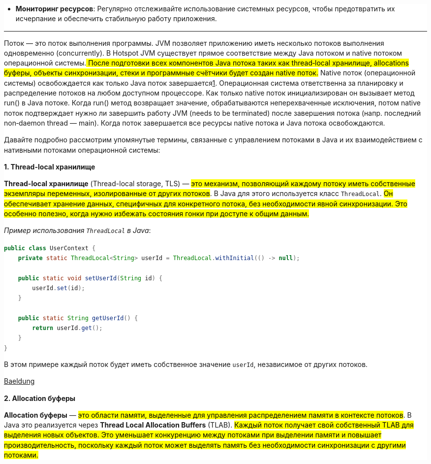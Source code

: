 - **Мониторинг ресурсов**: Регулярно отслеживайте использование системных ресурсов, чтобы предотвратить их исчерпание и обеспечить стабильную работу приложения.


----

Поток — это поток выполнения программы. JVM позволяет приложению иметь несколько потоков выполнения одновременно (concurrently). В Hotspot JVM существует прямое соответствие между Java потоком и native потоком операционной системы.<mark class="hltr-red"> После подготовки всех компонентов Java потока таких как thread‑local хранилище, allocations буферы, объекты синхронизации, стеки и программные счётчики будет создан native поток.</mark> Native поток (операционной системы) освобождается как только Java поток завершается[1](https://habr.com/ru/articles/739338/#native-vs-java-thread). Операционная система ответственна за планировку и распределение потоков на любом доступном процессоре. Как только native поток инициализирован он вызывает метод run() в Java потоке. Когда run() метод возвращает значение, обрабатываются неперехваченные исключения, потом native поток подтверждает нужно ли завершить работу JVM (needs to be terminated) после завершения потока (напр. последний non‑daemon thread — main). Когда поток завершается все ресурсы native потока и Java потока освобождаются.

Давайте подробно рассмотрим упомянутые термины, связанные с управлением потоками в Java и их взаимодействием с нативными потоками операционной системы:

**1. Thread-local хранилище**

**Thread-local хранилище** (Thread-local storage, TLS) — <mark class="hltr-yellow">это механизм, позволяющий каждому потоку иметь собственные экземпляры переменных, изолированные от других потоков</mark>. В Java для этого используется класс `ThreadLocal`. <mark class="hltr-green2">Он обеспечивает хранение данных, специфичных для конкретного потока, без необходимости явной синхронизации. Это особенно полезно, когда нужно избежать состояния гонки при доступе к общим данным.</mark>

_Пример использования `ThreadLocal` в Java_:

```java
public class UserContext {
    private static ThreadLocal<String> userId = ThreadLocal.withInitial(() -> null);

    public static void setUserId(String id) {
        userId.set(id);
    }

    public static String getUserId() {
        return userId.get();
    }
}
```

В этом примере каждый поток будет иметь собственное значение `userId`, независимое от других потоков.

[Baeldung](https://www.baeldung.com/java-threadlocal?utm_source=chatgpt.com)

**2. Allocation буферы**

**Allocation буферы** — <mark class="hltr-purple">это области памяти, выделенные для управления распределением памяти в контексте потоков</mark>. В Java это реализуется через **Thread Local Allocation Buffers** (TLAB). <mark class="hltr-yellow">Каждый поток получает свой собственный TLAB для выделения новых объектов. Это уменьшает конкуренцию между потоками при выделении памяти и повышает производительность, поскольку каждый поток может выделять память без необходимости синхронизации с другими потоками.</mark>

